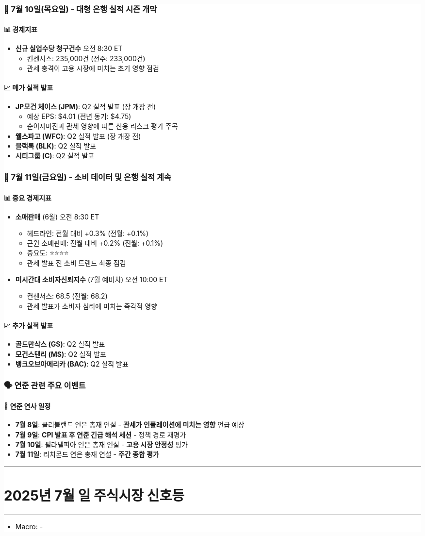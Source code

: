 ### 📅 7월 10일(목요일) - 대형 은행 실적 시즌 개막

#### 📊 경제지표

- **신규 실업수당 청구건수** 오전 8:30 ET
    - 컨센서스: 235,000건 (전주: 233,000건)
    - 관세 충격이 고용 시장에 미치는 초기 영향 점검

#### 📈 메가 실적 발표

- **JP모건 체이스 (JPM)**: Q2 실적 발표 (장 개장 전)
    - 예상 EPS: $4.01 (전년 동기: $4.75)
    - 순이자마진과 관세 영향에 따른 신용 리스크 평가 주목
- **웰스파고 (WFC)**: Q2 실적 발표 (장 개장 전)
- **블랙록 (BLK)**: Q2 실적 발표
- **시티그룹 (C)**: Q2 실적 발표

### 📅 7월 11일(금요일) - 소비 데이터 및 은행 실적 계속

#### 📊 중요 경제지표

- **소매판매** (6월) 오전 8:30 ET
    
    - 헤드라인: 전월 대비 +0.3% (전월: +0.1%)
    - 근원 소매판매: 전월 대비 +0.2% (전월: +0.1%)
    - 중요도: ⭐⭐⭐⭐
    - 관세 발표 전 소비 트렌드 최종 점검
- **미시간대 소비자신뢰지수** (7월 예비치) 오전 10:00 ET
    
    - 컨센서스: 68.5 (전월: 68.2)
    - 관세 발표가 소비자 심리에 미치는 즉각적 영향

#### 📈 추가 실적 발표

- **골드만삭스 (GS)**: Q2 실적 발표
- **모건스탠리 (MS)**: Q2 실적 발표
- **뱅크오브아메리카 (BAC)**: Q2 실적 발표

### 🗣️ 연준 관련 주요 이벤트

#### 📅 연준 연사 일정

- **7월 8일**: 클리블랜드 연은 총재 연설 - **관세가 인플레이션에 미치는 영향** 언급 예상
- **7월 9일**: **CPI 발표 후 연준 긴급 해석 세션** - 정책 경로 재평가
- **7월 10일**: 필라델피아 연은 총재 연설 - **고용 시장 안정성** 평가
- **7월 11일**: 리치몬드 연은 총재 연설 - **주간 종합 평가**

---

# 2025년 7월 일 주식시장 신호등

--- 
- Macro: -
	  